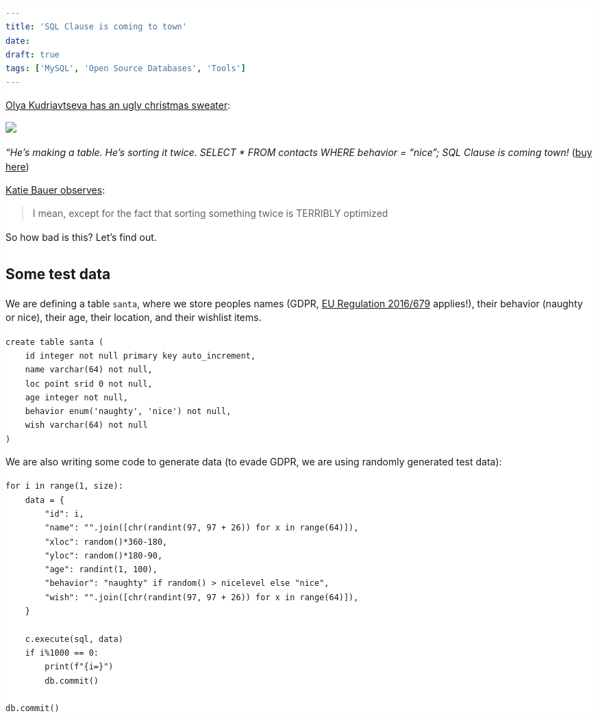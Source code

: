```yaml
---
title: 'SQL Clause is coming to town'
date: 
draft: true
tags: ['MySQL', 'Open Source Databases', 'Tools']
---
```


[Olya Kudriavtseva has an ugly christmas sweater](https://twitter.com/roliepoly/status/1342549035211661312):

[![](https://isotopp.github.io/uploads/2020/12/sql-clause.jpg)](https://twitter.com/roliepoly/status/1342549035211661312)

_“He’s making a table. He’s sorting it twice. SELECT \* FROM contacts WHERE behavior = “nice”; SQL Clause is coming town!_ ([buy here](https://www.xonot.com/product/sql-clause-sweatshirt/))

[Katie Bauer observes](https://twitter.com/imightbemary/status/1342676590145105921):

> I mean, except for the fact that sorting something twice is TERRIBLY optimized

So how bad is this? Let’s find out.

Some test data
--------------

We are defining a table `santa`, where we store peoples names (GDPR, [EU Regulation 2016/679](https://eur-lex.europa.eu/eli/reg/2016/679/oj) applies!), their behavior (naughty or nice), their age, their location, and their wishlist items.

```
create table santa (
	id integer not null primary key auto_increment,
	name varchar(64) not null,
	loc point srid 0 not null,
	age integer not null,
	behavior enum('naughty', 'nice') not null,
	wish varchar(64) not null
)
```

We are also writing some code to generate data (to evade GDPR, we are using randomly generated test data):

```
for i in range(1, size):
	data = {
	    "id": i,
	    "name": "".join([chr(randint(97, 97 + 26)) for x in range(64)]),
	    "xloc": random()*360-180,
	    "yloc": random()*180-90,
	    "age": randint(1, 100),
	    "behavior": "naughty" if random() > nicelevel else "nice",
	    "wish": "".join([chr(randint(97, 97 + 26)) for x in range(64)]),
	}

	c.execute(sql, data)
	if i%1000 == 0:
	    print(f"{i=}")
	    db.commit()

db.commit()
```

